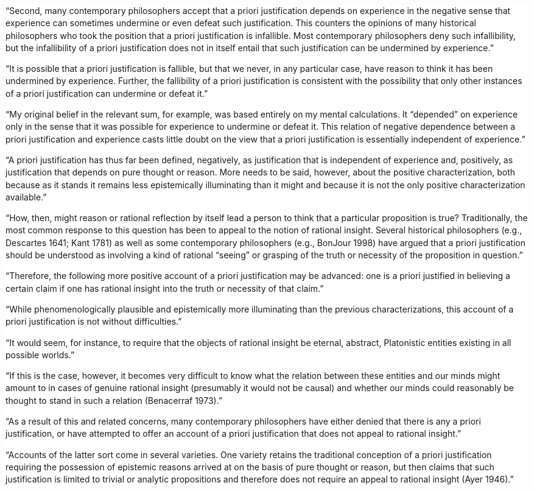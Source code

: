 
“Second, many contemporary philosophers accept that a priori justification depends on experience in the negative sense that experience can sometimes undermine or even defeat such justification. This counters the opinions of many historical philosophers who took the position that a priori justification is infallible. Most contemporary philosophers deny such infallibility, but the infallibility of a priori justification does not in itself entail that such justification can be undermined by experience.”


“It is possible that a priori justification is fallible, but that we never, in any particular case, have reason to think it has been undermined by experience. Further, the fallibility of a priori justification is consistent with the possibility that only other instances of a priori justification can undermine or defeat it.”


“My original belief in the relevant sum, for example, was based entirely on my mental calculations. It “depended” on experience only in the sense that it was possible for experience to undermine or defeat it. This relation of negative dependence between a priori justification and experience casts little doubt on the view that a priori justification is essentially independent of experience.”


“A priori justification has thus far been defined, negatively, as justification that is independent of experience and, positively, as justification that depends on pure thought or reason. More needs to be said, however, about the positive characterization, both because as it stands it remains less epistemically illuminating than it might and because it is not the only positive characterization available.”


“How, then, might reason or rational reflection by itself lead a person to think that a particular proposition is true? Traditionally, the most common response to this question has been to appeal to the notion of rational insight. Several historical philosophers (e.g., Descartes 1641; Kant 1781) as well as some contemporary philosophers (e.g., BonJour 1998) have argued that a priori justification should be understood as involving a kind of rational “seeing” or grasping of the truth or necessity of the proposition in question.”


“Therefore, the following more positive account of a priori justification may be advanced: one is a priori justified in believing a certain claim if one has rational insight into the truth or necessity of that claim.”


“While phenomenologically plausible and epistemically more illuminating than the previous characterizations, this account of a priori justification is not without difficulties.”


“It would seem, for instance, to require that the objects of rational insight be eternal, abstract, Platonistic entities existing in all possible worlds.”


“If this is the case, however, it becomes very difficult to know what the relation between these entities and our minds might amount to in cases of genuine rational insight (presumably it would not be causal) and whether our minds could reasonably be thought to stand in such a relation (Benacerraf 1973).”


“As a result of this and related concerns, many contemporary philosophers have either denied that there is any a priori justification, or have attempted to offer an account of a priori justification that does not appeal to rational insight.”


“Accounts of the latter sort come in several varieties. One variety retains the traditional conception of a priori justification requiring the possession of epistemic reasons arrived at on the basis of pure thought or reason, but then claims that such justification is limited to trivial or analytic propositions and therefore does not require an appeal to rational insight (Ayer 1946).”
